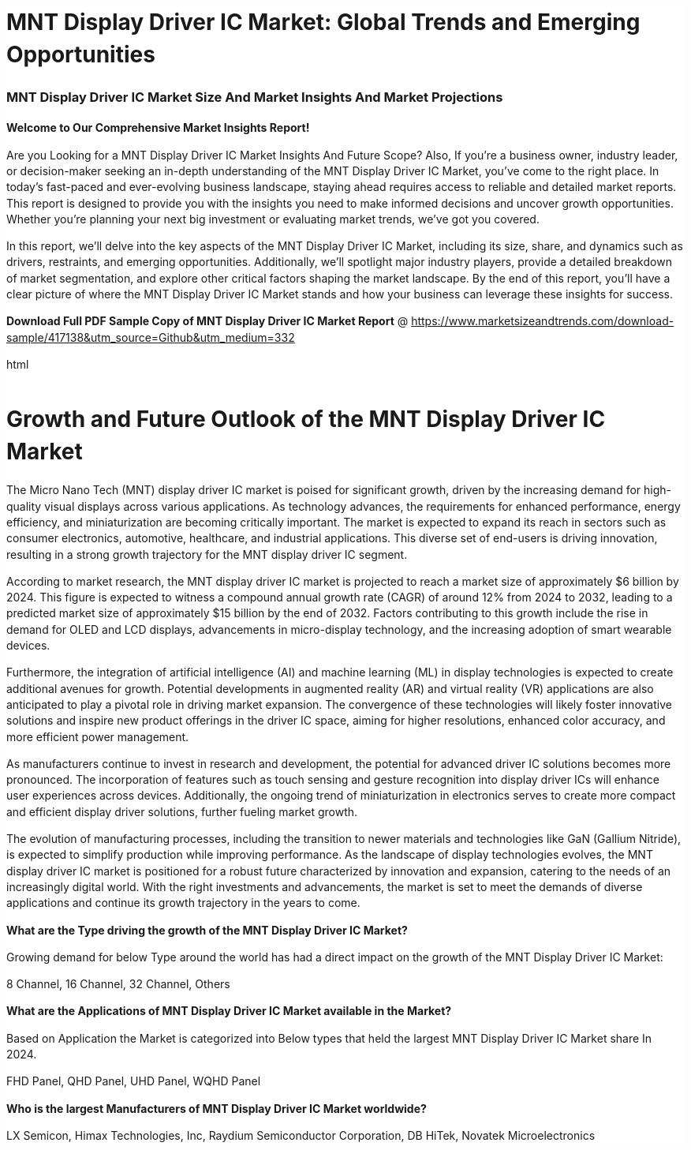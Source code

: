 <h1> MNT Display Driver IC Market: Global Trends and Emerging Opportunities</h1><div class="" data-test-id=""><h3><span class="">MNT Display Driver IC Market Size And Market Insights And Market Projections</span></h3></div><div class="" data-test-id=""><p><strong>Welcome to Our Comprehensive Market Insights Report!</strong></p><p>Are you Looking for a MNT Display Driver IC Market Insights And Future Scope? Also, If you&rsquo;re a business owner, industry leader, or decision-maker seeking an in-depth understanding of the MNT Display Driver IC Market, you&rsquo;ve come to the right place. In today&rsquo;s fast-paced and ever-evolving business landscape, staying ahead requires access to reliable and detailed market reports. This report is designed to provide you with the insights you need to make informed decisions and uncover growth opportunities. Whether you&rsquo;re planning your next big investment or evaluating market trends, we&rsquo;ve got you covered.</p><p>In this report, we&rsquo;ll delve into the key aspects of the MNT Display Driver IC Market, including its size, share, and dynamics such as drivers, restraints, and emerging opportunities. Additionally, we&rsquo;ll spotlight major industry players, provide a detailed breakdown of market segmentation, and explore other critical factors shaping the market landscape. By the end of this report, you&rsquo;ll have a clear picture of where the MNT Display Driver IC Market stands and how your business can leverage these insights for success.</p><p><strong>Download Full PDF Sample Copy of MNT Display Driver IC Market Report</strong> @ <a href="https://www.marketsizeandtrends.com/download-sample/417138&utm_source=Github&utm_medium=332" target="_blank">https://www.marketsizeandtrends.com/download-sample/417138&utm_source=Github&utm_medium=332</a></p></div><div class="" data-test-id=""><p><span class="">html<html><head> <title>MNT Display Driver IC Market Growth and Future Outlook</title></head><body> <h1>Growth and Future Outlook of the MNT Display Driver IC Market</h1> <p>The Micro Nano Tech (MNT) display driver IC market is poised for significant growth, driven by the increasing demand for high-quality visual displays across various applications. As technology advances, the requirements for enhanced performance, energy efficiency, and miniaturization are becoming critically important. The market is expected to expand its reach in sectors such as consumer electronics, automotive, healthcare, and industrial applications. This diverse set of end-users is driving innovation, resulting in a strong growth trajectory for the MNT display driver IC segment.</p> <p>According to market research, the MNT display driver IC market is projected to reach a market size of approximately $6 billion by 2024. This figure is expected to witness a compound annual growth rate (CAGR) of around 12% from 2024 to 2032, leading to a predicted market size of approximately $15 billion by the end of 2032. Factors contributing to this growth include the rise in demand for OLED and LCD displays, advancements in micro-display technology, and the increasing adoption of smart wearable devices.</p> <p>Furthermore, the integration of artificial intelligence (AI) and machine learning (ML) in display technologies is expected to create additional avenues for growth. Potential developments in augmented reality (AR) and virtual reality (VR) applications are also anticipated to play a pivotal role in driving market expansion. The convergence of these technologies will likely foster innovative solutions and inspire new product offerings in the driver IC space, aiming for higher resolutions, enhanced color accuracy, and more efficient power management.</p> <p>As manufacturers continue to invest in research and development, the potential for advanced driver IC solutions becomes more pronounced. The incorporation of features such as touch sensing and gesture recognition into display driver ICs will enhance user experiences across devices. Additionally, the ongoing trend of miniaturization in electronics serves to create more compact and efficient display driver solutions, further fueling market growth.</p> <p><strong></strong></p> <p>The evolution of manufacturing processes, including the transition to newer materials and technologies like GaN (Gallium Nitride), is expected to simplify production while improving performance. As the landscape of display technologies evolves, the MNT display driver IC market is positioned for a robust future characterized by innovation and expansion, catering to the needs of an increasingly digital world. With the right investments and advancements, the market is set to meet the demands of diverse applications and continue its growth trajectory in the years to come.</p></body></html></span></p><p><strong><span class="">What are the&nbsp;Type driving the growth of the MNT Display Driver IC Market?</span></strong></p></div><div class="" data-test-id=""><p><span class="">Growing demand for below Type around the world has had a direct impact on the growth of the MNT Display Driver IC Market:</span></p></div><div class="" data-test-id=""><p>8 Channel, 16 Channel, 32 Channel, Others</p><p><span class=""><strong>What are the&nbsp;Applications&nbsp;of MNT Display Driver IC Market available in the Market?</strong></span></p></div><div class="" data-test-id=""><p><span class="">Based on Application the Market is categorized into Below types that held the largest MNT Display Driver IC Market share In 2024.</span></p></div><div class="" data-test-id=""><p><span class="">FHD Panel, QHD Panel, UHD Panel, WQHD Panel</span></p><p><span class=""><strong>Who is the largest Manufacturers of MNT Display Driver IC Market worldwide?</strong></span></p></div><div class="" data-test-id=""><p><span class="">LX Semicon, Himax Technologies, Inc, Raydium Semiconductor Corporation, DB HiTek, Novatek Microelectronics